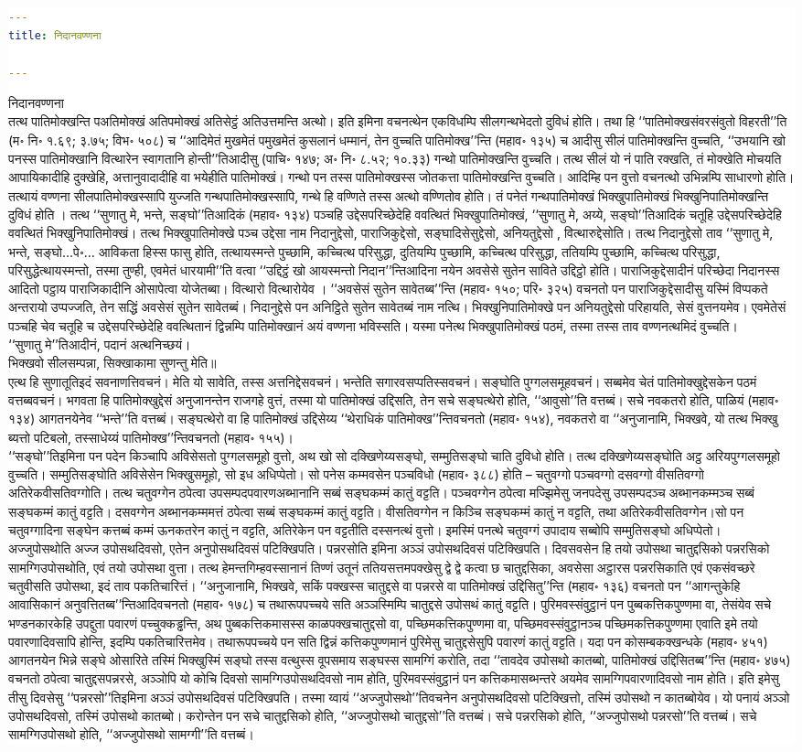 ```yaml
---
title: निदानवण्णना

---
```

निदानवण्णना  
तत्थ पातिमोक्खन्ति पअतिमोक्खं अतिपमोक्खं अतिसेट्ठं अतिउत्तमन्ति अत्थो। इति इमिना वचनत्थेन एकविधम्पि सीलगन्थभेदतो दुविधं होति। तथा हि ‘‘पातिमोक्खसंवरसंवुतो विहरती’’ति (म॰ नि॰ १.६९; ३.७५; विभ॰ ५०८) च ‘‘आदिमेतं मुखमेतं पमुखमेतं कुसलानं धम्मानं, तेन वुच्चति पातिमोक्ख’’न्ति (महाव॰ १३५) च आदीसु सीलं पातिमोक्खन्ति वुच्चति, ‘‘उभयानि खो पनस्स पातिमोक्खानि वित्थारेन स्वागतानि होन्ती’’तिआदीसु (पाचि॰ १४७; अ॰ नि॰ ८.५२; १०.३३) गन्थो पातिमोक्खन्ति वुच्चति। तत्थ सीलं यो नं पाति रक्खति, तं मोक्खेति मोचयति आपायिकादीहि दुक्खेहि, अत्तानुवादादीहि वा भयेहीति पातिमोक्खं। गन्थो पन तस्स पातिमोक्खस्स जोतकत्ता पातिमोक्खन्ति वुच्चति। आदिम्हि पन वुत्तो वचनत्थो उभिन्नम्पि साधारणो होति।  
तत्थायं वण्णना सीलपातिमोक्खस्सापि युज्जति गन्थपातिमोक्खस्सापि, गन्थे हि वण्णिते तस्स अत्थो वण्णितोव होति। तं पनेतं गन्थपातिमोक्खं भिक्खुपातिमोक्खं भिक्खुनिपातिमोक्खन्ति दुविधं होति । तत्थ ‘‘सुणातु मे, भन्ते, सङ्घो’’तिआदिकं (महाव॰ १३४) पञ्चहि उद्देसपरिच्छेदेहि ववत्थितं भिक्खुपातिमोक्खं, ‘‘सुणातु मे, अय्ये, सङ्घो’’तिआदिकं चतूहि उद्देसपरिच्छेदेहि ववत्थितं भिक्खुनिपातिमोक्खं। तत्थ भिक्खुपातिमोक्खे पञ्च उद्देसा नाम निदानुद्देसो, पाराजिकुद्देसो, सङ्घादिसेसुद्देसो, अनियतुद्देसो , वित्थारुद्देसोति। तत्थ निदानुद्देसो ताव ‘‘सुणातु मे, भन्ते, सङ्घो…पे॰… आविकता हिस्स फासु होति, तत्थायस्मन्ते पुच्छामि, कच्चित्थ परिसुद्धा, दुतियम्पि पुच्छामि, कच्चित्थ परिसुद्धा, ततियम्पि पुच्छामि, कच्चित्थ परिसुद्धा, परिसुद्धेत्थायस्मन्तो, तस्मा तुण्ही, एवमेतं धारयामी’’ति वत्वा ‘‘उद्दिट्ठं खो आयस्मन्तो निदान’’न्तिआदिना नयेन अवसेसे सुतेन साविते उद्दिट्ठो होति। पाराजिकुद्देसादीनं परिच्छेदा निदानस्स आदितो पट्ठाय पाराजिकादीनि ओसापेत्वा योजेतब्बा। वित्थारो वित्थारोयेव । ‘‘अवसेसं सुतेन सावेतब्ब’’न्ति (महाव॰ १५०; परि॰ ३२५) वचनतो पन पाराजिकुद्देसादीसु यस्मिं विप्पकते अन्तरायो उप्पज्जति, तेन सद्धिं अवसेसं सुतेन सावेतब्बं। निदानुद्देसे पन अनिट्ठिते सुतेन सावेतब्बं नाम नत्थि। भिक्खुनिपातिमोक्खे पन अनियतुद्देसो परिहायति, सेसं वुत्तनयमेव। एवमेतेसं पञ्चहि चेव चतूहि च उद्देसपरिच्छेदेहि ववत्थितानं द्विन्नम्पि पातिमोक्खानं अयं वण्णना भविस्सति। यस्मा पनेत्थ भिक्खुपातिमोक्खं पठमं, तस्मा तस्स ताव वण्णनत्थमिदं वुच्चति।  
‘‘सुणातु मे’’तिआदीनं, पदानं अत्थनिच्छयं।  
भिक्खवो सीलसम्पन्ना, सिक्खाकामा सुणन्तु मेति॥  
एत्थ हि सुणातूतिइदं सवनाणत्तिवचनं। मेति यो सावेति, तस्स अत्तनिद्देसवचनं। भन्तेति सगारवसप्पतिस्सवचनं। सङ्घोति पुग्गलसमूहवचनं। सब्बमेव चेतं पातिमोक्खुद्देसकेन पठमं वत्तब्बवचनं। भगवता हि पातिमोक्खुद्देसं अनुजानन्तेन राजगहे वुत्तं, तस्मा यो पातिमोक्खं उद्दिसति, तेन सचे सङ्घत्थेरो होति, ‘‘आवुसो’’ति वत्तब्बं। सचे नवकतरो होति, पाळियं (महाव॰ १३४) आगतनयेनेव ‘‘भन्ते’’ति वत्तब्बं। सङ्घत्थेरो वा हि पातिमोक्खं उद्दिसेय्य ‘‘थेराधिकं पातिमोक्ख’’न्तिवचनतो (महाव॰ १५४), नवकतरो वा ‘‘अनुजानामि, भिक्खवे, यो तत्थ भिक्खु ब्यत्तो पटिबलो, तस्साधेय्यं पातिमोक्ख’’न्तिवचनतो (महाव॰ १५५)।  
‘‘सङ्घो’’तिइमिना पन पदेन किञ्चापि अविसेसतो पुग्गलसमूहो वुत्तो, अथ खो सो दक्खिणेय्यसङ्घो, सम्मुतिसङ्घो चाति दुविधो होति। तत्थ दक्खिणेय्यसङ्घोति अट्ठ अरियपुग्गलसमूहो वुच्चति। सम्मुतिसङ्घोति अविसेसेन भिक्खुसमूहो, सो इध अधिप्पेतो। सो पनेस कम्मवसेन पञ्चविधो (महाव॰ ३८८) होति – चतुवग्गो पञ्चवग्गो दसवग्गो वीसतिवग्गो अतिरेकवीसतिवग्गोति। तत्थ चतुवग्गेन ठपेत्वा उपसम्पदपवारणअब्भानानि सब्बं सङ्घकम्मं कातुं वट्टति। पञ्चवग्गेन ठपेत्वा मज्झिमेसु जनपदेसु उपसम्पदञ्च अब्भानकम्मञ्च सब्बं सङ्घकम्मं कातुं वट्टति। दसवग्गेन अब्भानकम्ममत्तं ठपेत्वा सब्बं सङ्घकम्मं कातुं वट्टति। वीसतिवग्गेन न किञ्चि सङ्घकम्मं कातुं न वट्टति, तथा अतिरेकवीसतिवग्गेन।सो पन चतुवग्गादिना सङ्घेन कत्तब्बं कम्मं ऊनकतरेन कातुं न वट्टति, अतिरेकेन पन वट्टतीति दस्सनत्थं वुत्तो। इमस्मिं पनत्थे चतुवग्गं उपादाय सब्बोपि सम्मुतिसङ्घो अधिप्पेतो।  
अज्जुपोसथोति अज्ज उपोसथदिवसो, एतेन अनुपोसथदिवसं पटिक्खिपति। पन्नरसोति इमिना अञ्ञं उपोसथदिवसं पटिक्खिपति। दिवसवसेन हि तयो उपोसथा चातुद्दसिको पन्नरसिको सामग्गिउपोसथोति, एवं तयो उपोसथा वुत्ता। तत्थ हेमन्तगिम्हवस्सानानं तिण्णं उतूनं ततियसत्तमपक्खेसु द्वे द्वे कत्वा छ चातुद्दसिका, अवसेसा अट्ठारस पन्नरसिकाति एवं एकसंवच्छरे चतुवीसति उपोसथा, इदं ताव पकतिचारित्तं। ‘‘अनुजानामि, भिक्खवे, सकिं पक्खस्स चातुद्दसे वा पन्नरसे वा पातिमोक्खं उद्दिसितु’’न्ति (महाव॰ १३६) वचनतो पन ‘‘आगन्तुकेहि आवासिकानं अनुवत्तितब्ब’’न्तिआदिवचनतो (महाव॰ १७८) च तथारूपपच्चये सति अञ्ञस्मिम्पि चातुद्दसे उपोसथं कातुं वट्टति। पुरिमवस्संवुट्ठानं पन पुब्बकत्तिकपुण्णमा वा, तेसंयेव सचे भण्डनकारकेहि उपद्दुता पवारणं पच्चुक्कड्ढन्ति, अथ पुब्बकत्तिकमासस्स काळपक्खचातुद्दसो वा, पच्छिमकत्तिकपुण्णमा वा, पच्छिमवस्संवुट्ठानञ्च पच्छिमकत्तिकपुण्णमा एवाति इमे तयो पवारणादिवसापि होन्ति, इदम्पि पकतिचारित्तमेव। तथारूपपच्चये पन सति द्विन्नं कत्तिकपुण्णमानं पुरिमेसु चातुद्दसेसुपि पवारणं कातुं वट्टति। यदा पन कोसम्बकक्खन्धके (महाव॰ ४५१) आगतनयेन भिन्ने सङ्घे ओसारिते तस्मिं भिक्खुस्मिं सङ्घो तस्स वत्थुस्स वूपसमाय सङ्घस्स सामग्गिं करोति, तदा ‘‘तावदेव उपोसथो कातब्बो, पातिमोक्खं उद्दिसितब्ब’’न्ति (महाव॰ ४७५) वचनतो ठपेत्वा चातुद्दसपन्नरसे, अञ्ञोपि यो कोचि दिवसो सामग्गिउपोसथदिवसो नाम होति, पुरिमवस्संवुट्ठानं पन कत्तिकमासब्भन्तरे अयमेव सामग्गिपवारणादिवसो नाम होति। इति इमेसु तीसु दिवसेसु ‘‘पन्नरसो’’तिइमिना अञ्ञं उपोसथदिवसं पटिक्खिपति। तस्मा य्वायं ‘‘अज्जुपोसथो’’तिवचनेन अनुपोसथदिवसो पटिक्खित्तो, तस्मिं उपोसथो न कातब्बोयेव। यो पनायं अञ्ञो उपोसथदिवसो, तस्मिं उपोसथो कातब्बो। करोन्तेन पन सचे चातुद्दसिको होति, ‘‘अज्जुपोसथो चातुद्दसो’’ति वत्तब्बं। सचे पन्नरसिको होति, ‘‘अज्जुपोसथो पन्नरसो’’ति वत्तब्बं। सचे सामग्गिउपोसथो होति, ‘‘अज्जुपोसथो सामग्गी’’ति वत्तब्बं।  